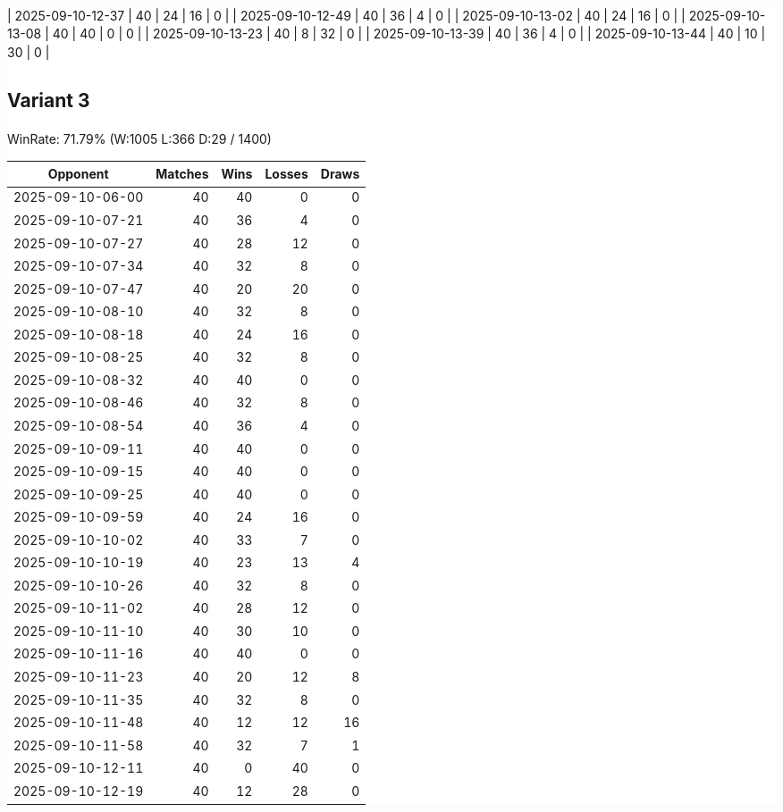 | 2025-09-10-12-37 | 40 | 24 | 16 | 0 |
| 2025-09-10-12-49 | 40 | 36 | 4 | 0 |
| 2025-09-10-13-02 | 40 | 24 | 16 | 0 |
| 2025-09-10-13-08 | 40 | 40 | 0 | 0 |
| 2025-09-10-13-23 | 40 | 8 | 32 | 0 |
| 2025-09-10-13-39 | 40 | 36 | 4 | 0 |
| 2025-09-10-13-44 | 40 | 10 | 30 | 0 |

## Variant 3
WinRate: 71.79% (W:1005 L:366 D:29 / 1400)

| Opponent | Matches | Wins | Losses | Draws |
|---------|---------:|-----:|-------:|------:|
| 2025-09-10-06-00 | 40 | 40 | 0 | 0 |
| 2025-09-10-07-21 | 40 | 36 | 4 | 0 |
| 2025-09-10-07-27 | 40 | 28 | 12 | 0 |
| 2025-09-10-07-34 | 40 | 32 | 8 | 0 |
| 2025-09-10-07-47 | 40 | 20 | 20 | 0 |
| 2025-09-10-08-10 | 40 | 32 | 8 | 0 |
| 2025-09-10-08-18 | 40 | 24 | 16 | 0 |
| 2025-09-10-08-25 | 40 | 32 | 8 | 0 |
| 2025-09-10-08-32 | 40 | 40 | 0 | 0 |
| 2025-09-10-08-46 | 40 | 32 | 8 | 0 |
| 2025-09-10-08-54 | 40 | 36 | 4 | 0 |
| 2025-09-10-09-11 | 40 | 40 | 0 | 0 |
| 2025-09-10-09-15 | 40 | 40 | 0 | 0 |
| 2025-09-10-09-25 | 40 | 40 | 0 | 0 |
| 2025-09-10-09-59 | 40 | 24 | 16 | 0 |
| 2025-09-10-10-02 | 40 | 33 | 7 | 0 |
| 2025-09-10-10-19 | 40 | 23 | 13 | 4 |
| 2025-09-10-10-26 | 40 | 32 | 8 | 0 |
| 2025-09-10-11-02 | 40 | 28 | 12 | 0 |
| 2025-09-10-11-10 | 40 | 30 | 10 | 0 |
| 2025-09-10-11-16 | 40 | 40 | 0 | 0 |
| 2025-09-10-11-23 | 40 | 20 | 12 | 8 |
| 2025-09-10-11-35 | 40 | 32 | 8 | 0 |
| 2025-09-10-11-48 | 40 | 12 | 12 | 16 |
| 2025-09-10-11-58 | 40 | 32 | 7 | 1 |
| 2025-09-10-12-11 | 40 | 0 | 40 | 0 |
| 2025-09-10-12-19 | 40 | 12 | 28 | 0 |